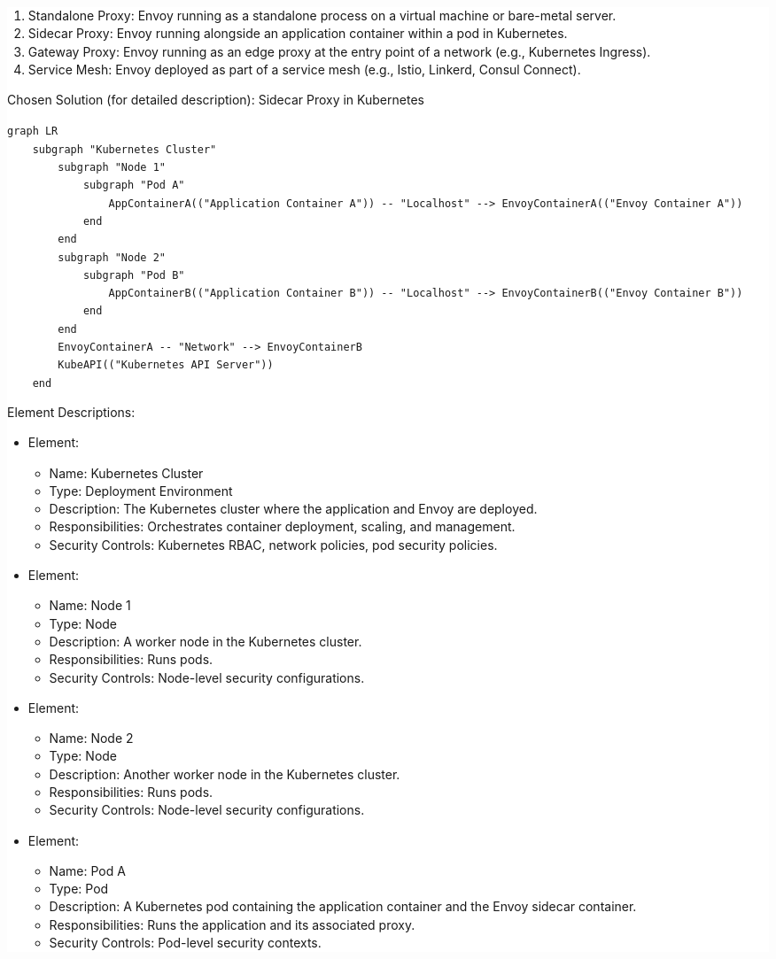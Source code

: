 1.  Standalone Proxy: Envoy running as a standalone process on a virtual machine or bare-metal server.
2.  Sidecar Proxy: Envoy running alongside an application container within a pod in Kubernetes.
3.  Gateway Proxy: Envoy running as an edge proxy at the entry point of a network (e.g., Kubernetes Ingress).
4.  Service Mesh: Envoy deployed as part of a service mesh (e.g., Istio, Linkerd, Consul Connect).

Chosen Solution (for detailed description): Sidecar Proxy in Kubernetes

```mermaid
graph LR
    subgraph "Kubernetes Cluster"
        subgraph "Node 1"
            subgraph "Pod A"
                AppContainerA(("Application Container A")) -- "Localhost" --> EnvoyContainerA(("Envoy Container A"))
            end
        end
        subgraph "Node 2"
            subgraph "Pod B"
                AppContainerB(("Application Container B")) -- "Localhost" --> EnvoyContainerB(("Envoy Container B"))
            end
        end
        EnvoyContainerA -- "Network" --> EnvoyContainerB
        KubeAPI(("Kubernetes API Server"))
    end
```

Element Descriptions:

*   Element:
    *   Name: Kubernetes Cluster
    *   Type: Deployment Environment
    *   Description: The Kubernetes cluster where the application and Envoy are deployed.
    *   Responsibilities: Orchestrates container deployment, scaling, and management.
    *   Security Controls: Kubernetes RBAC, network policies, pod security policies.

*   Element:
    *   Name: Node 1
    *   Type: Node
    *   Description: A worker node in the Kubernetes cluster.
    *   Responsibilities: Runs pods.
    *   Security Controls: Node-level security configurations.

*   Element:
    *   Name: Node 2
    *   Type: Node
    *   Description: Another worker node in the Kubernetes cluster.
    *   Responsibilities: Runs pods.
    *   Security Controls: Node-level security configurations.

*   Element:
    *   Name: Pod A
    *   Type: Pod
    *   Description: A Kubernetes pod containing the application container and the Envoy sidecar container.
    *   Responsibilities: Runs the application and its associated proxy.
    *   Security Controls: Pod-level security contexts.
